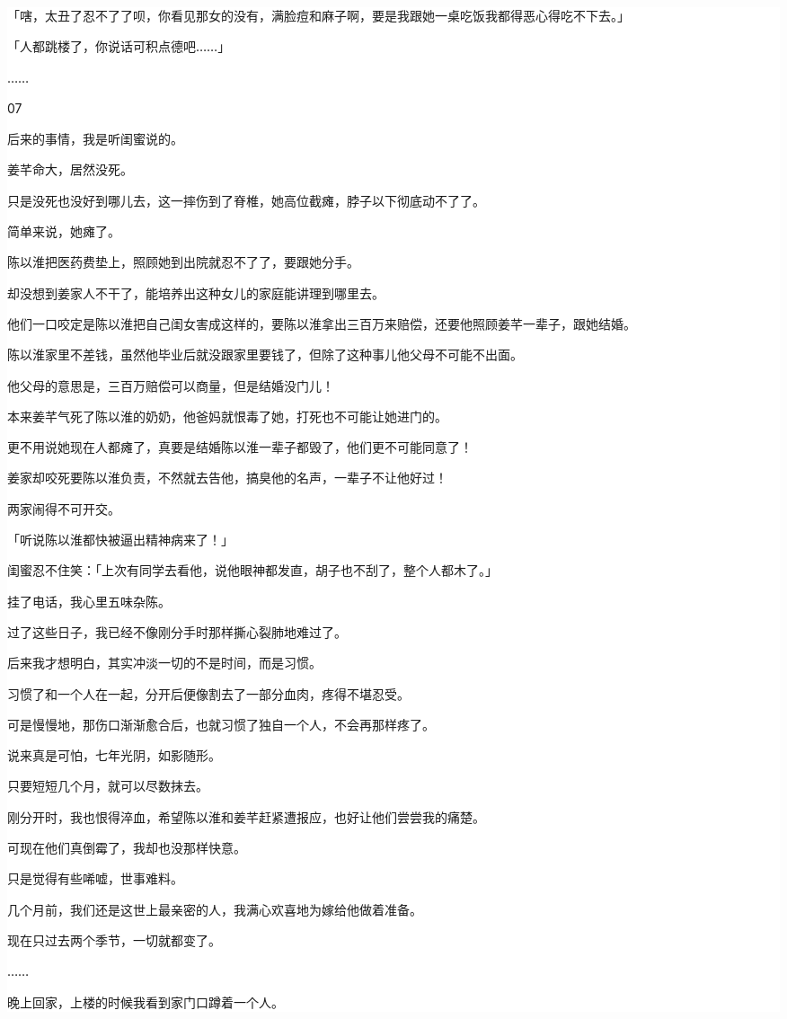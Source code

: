 「嗐，太丑了忍不了了呗，你看见那女的没有，满脸痘和麻子啊，要是我跟她⼀桌吃饭我都得恶心得吃不下去。」

「⼈都跳楼了，你说话可积点德吧……」

……

07

后来的事情，我是听闺蜜说的。

姜芊命⼤，居然没死。

只是没死也没好到哪儿去，这⼀摔伤到了脊椎，她高位截瘫，脖子以下彻底动不了了。

简单来说，她瘫了。

陈以淮把医药费垫上，照顾她到出院就忍不了了，要跟她分手。

却没想到姜家⼈不干了，能培养出这种女儿的家庭能讲理到哪里去。

他们⼀口咬定是陈以淮把自己闺女害成这样的，要陈以淮拿出三百万来赔偿，还要他照顾姜芊⼀辈子，跟她结婚。

陈以淮家里不差钱，虽然他毕业后就没跟家里要钱了，但除了这种事儿他父母不可能不出面。

他父母的意思是，三百万赔偿可以商量，但是结婚没门儿！

本来姜芊气死了陈以淮的奶奶，他爸妈就恨毒了她，打死也不可能让她进门的。

更不⽤说她现在⼈都瘫了，真要是结婚陈以淮⼀辈子都毁了，他们更不可能同意了！

姜家却咬死要陈以淮负责，不然就去告他，搞臭他的名声，⼀辈子不让他好过！

两家闹得不可开交。

「听说陈以淮都快被逼出精神病来了！」

闺蜜忍不住笑：「上次有同学去看他，说他眼神都发直，胡子也不刮了，整个⼈都木了。」

挂了电话，我心里五味杂陈。

过了这些日子，我已经不像刚分手时那样撕心裂肺地难过了。

后来我才想明白，其实冲淡⼀切的不是时间，而是习惯。

习惯了和⼀个⼈在⼀起，分开后便像割去了⼀部分血肉，疼得不堪忍受。

可是慢慢地，那伤口渐渐愈合后，也就习惯了独自⼀个⼈，不会再那样疼了。

说来真是可怕，七年光阴，如影随形。

只要短短几个月，就可以尽数抹去。

刚分开时，我也恨得淬血，希望陈以淮和姜芊赶紧遭报应，也好让他们尝尝我的痛楚。

可现在他们真倒霉了，我却也没那样快意。

只是觉得有些唏嘘，世事难料。

几个月前，我们还是这世上最亲密的⼈，我满心欢喜地为嫁给他做着准备。

现在只过去两个季节，⼀切就都变了。

……

晚上回家，上楼的时候我看到家门口蹲着⼀个⼈。
